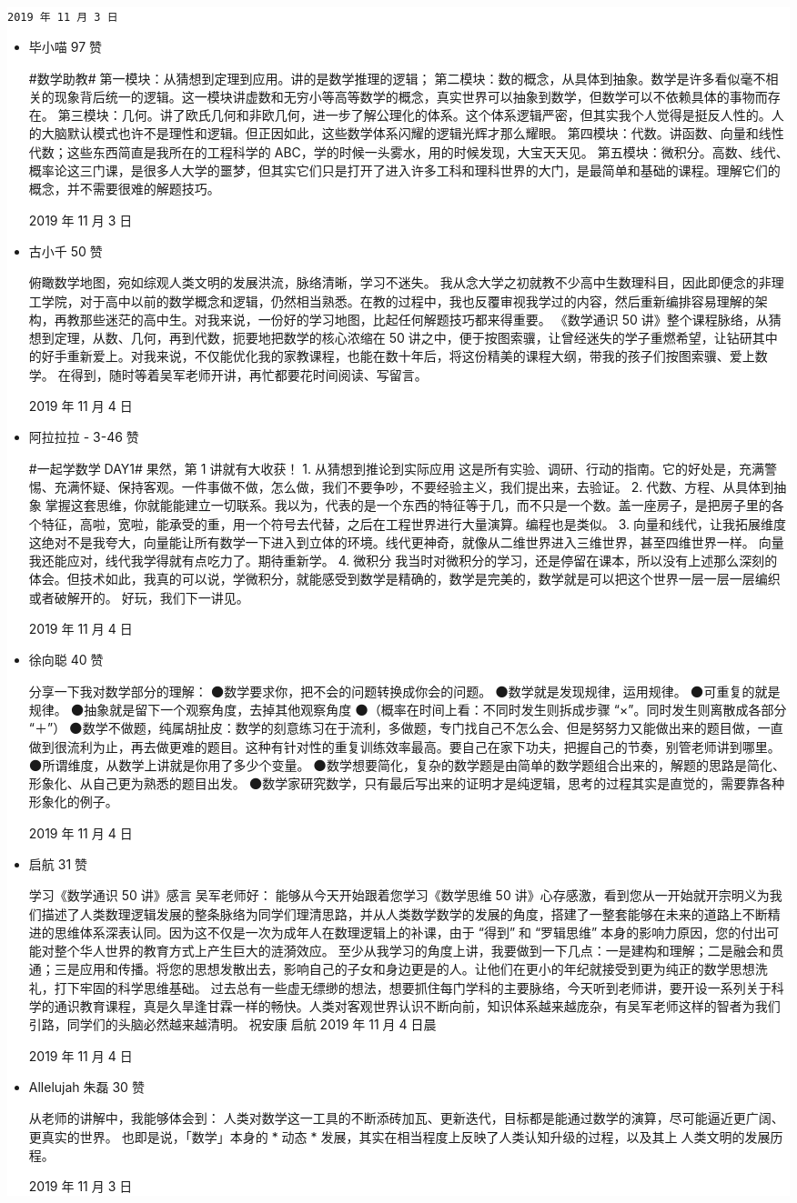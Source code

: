     2019 年 11 月 3 日


  - 毕小喵 97 赞

    #数学助教# 第一模块：从猜想到定理到应用。讲的是数学推理的逻辑； 第二模块：数的概念，从具体到抽象。数学是许多看似毫不相关的现象背后统一的逻辑。这一模块讲虚数和无穷小等高等数学的概念，真实世界可以抽象到数学，但数学可以不依赖具体的事物而存在。 第三模块：几何。讲了欧氏几何和非欧几何，进一步了解公理化的体系。这个体系逻辑严密，但其实我个人觉得是挺反人性的。人的大脑默认模式也许不是理性和逻辑。但正因如此，这些数学体系闪耀的逻辑光辉才那么耀眼。 第四模块：代数。讲函数、向量和线性代数；这些东西简直是我所在的工程科学的 ABC，学的时候一头雾水，用的时候发现，大宝天天见。 第五模块：微积分。高数、线代、概率论这三门课，是很多人大学的噩梦，但其实它们只是打开了进入许多工科和理科世界的大门，是最简单和基础的课程。理解它们的概念，并不需要很难的解题技巧。

    2019 年 11 月 3 日


  - 古小千 50 赞

    俯瞰数学地图，宛如综观人类文明的发展洪流，脉络清晰，学习不迷失。 我从念大学之初就教不少高中生数理科目，因此即便念的非理工学院，对于高中以前的数学概念和逻辑，仍然相当熟悉。在教的过程中，我也反覆审视我学过的内容，然后重新编排容易理解的架构，再教那些迷茫的高中生。对我来说，一份好的学习地图，比起任何解题技巧都来得重要。 《数学通识 50 讲》整个课程脉络，从猜想到定理，从数、几何，再到代数，扼要地把数学的核心浓缩在 50 讲之中，便于按图索骥，让曾经迷失的学子重燃希望，让钻研其中的好手重新爱上。对我来说，不仅能优化我的家教课程，也能在数十年后，将这份精美的课程大纲，带我的孩子们按图索骥、爱上数学。 在得到，随时等着吴军老师开讲，再忙都要花时间阅读、写留言。

    2019 年 11 月 4 日


  - 阿拉拉拉 - 3-46 赞

    #一起学数学 DAY1# 果然，第 1 讲就有大收获！ 1. 从猜想到推论到实际应用 这是所有实验、调研、行动的指南。它的好处是，充满警惕、充满怀疑、保持客观。一件事做不做，怎么做，我们不要争吵，不要经验主义，我们提出来，去验证。 2. 代数、方程、从具体到抽象 掌握这套思维，你就能能建立一切联系。我以为，代表的是一个东西的特征等于几，而不只是一个数。盖一座房子，是把房子里的各个特征，高啦，宽啦，能承受的重，用一个符号去代替，之后在工程世界进行大量演算。编程也是类似。 3. 向量和线代，让我拓展维度 这绝对不是我夸大，向量能让所有数学一下进入到立体的环境。线代更神奇，就像从二维世界进入三维世界，甚至四维世界一样。 向量我还能应对，线代我学得就有点吃力了。期待重新学。 4. 微积分 我当时对微积分的学习，还是停留在课本，所以没有上述那么深刻的体会。但技术如此，我真的可以说，学微积分，就能感受到数学是精确的，数学是完美的，数学就是可以把这个世界一层一层一层编织或者破解开的。 好玩，我们下一讲见。

    2019 年 11 月 4 日


  - 徐向聪 40 赞

    分享一下我对数学部分的理解： 🌑数学要求你，把不会的问题转换成你会的问题。 🌑数学就是发现规律，运用规律。 🌑可重复的就是规律。 🌑抽象就是留下一个观察角度，去掉其他观察角度 🌑（概率在时间上看：不同时发生则拆成步骤 “×”。同时发生则离散成各部分 “＋”） 🌑数学不做题，纯属胡扯皮：数学的刻意练习在于流利，多做题，专门找自己不怎么会、但是努努力又能做出来的题目做，一直做到很流利为止，再去做更难的题目。这种有针对性的重复训练效率最高。要自己在家下功夫，把握自己的节奏，别管老师讲到哪里。 🌑所谓维度，从数学上讲就是你用了多少个变量。 🌑数学想要简化，复杂的数学题是由简单的数学题组合出来的，解题的思路是简化、形象化、从自己更为熟悉的题目出发。 🌑数学家研究数学，只有最后写出来的证明才是纯逻辑，思考的过程其实是直觉的，需要靠各种形象化的例子。

    2019 年 11 月 4 日


  - 启航 31 赞

    学习《数学通识 50 讲》感言 吴军老师好：     能够从今天开始跟着您学习《数学思维 50 讲》心存感激，看到您从一开始就开宗明义为我们描述了人类数理逻辑发展的整条脉络为同学们理清思路，并从人类数学数学的发展的角度，搭建了一整套能够在未来的道路上不断精进的思维体系深表认同。因为这不仅是一次为成年人在数理逻辑上的补课，由于 “得到” 和 “罗辑思维” 本身的影响力原因，您的付出可能对整个华人世界的教育方式上产生巨大的涟漪效应。     至少从我学习的角度上讲，我要做到一下几点：一是建构和理解；二是融会和贯通；三是应用和传播。将您的思想发散出去，影响自己的子女和身边更是的人。让他们在更小的年纪就接受到更为纯正的数学思想洗礼，打下牢固的科学思维基础。     过去总有一些虚无缥缈的想法，想要抓住每门学科的主要脉络，今天听到老师讲，要开设一系列关于科学的通识教育课程，真是久旱逢甘霖一样的畅快。人类对客观世界认识不断向前，知识体系越来越庞杂，有吴军老师这样的智者为我们引路，同学们的头脑必然越来越清明。     祝安康     启航 2019 年 11 月 4 日晨

    2019 年 11 月 4 日


  - Allelujah 朱磊 30 赞

    从老师的讲解中，我能够体会到： 人类对数学这一工具的不断添砖加瓦、更新迭代，目标都是能通过数学的演算，尽可能逼近更广阔、更真实的世界。 也即是说，「数学」本身的 * 动态 * 发展，其实在相当程度上反映了人类认知升级的过程，以及其上 人类文明的发展历程。

    2019 年 11 月 3 日
